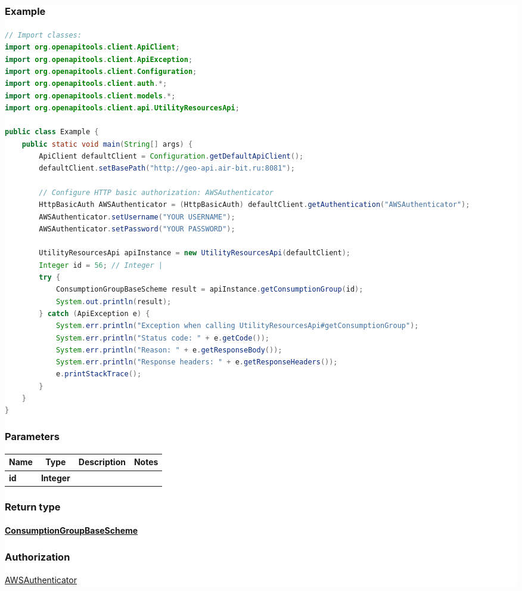 ### Example

```java
// Import classes:
import org.openapitools.client.ApiClient;
import org.openapitools.client.ApiException;
import org.openapitools.client.Configuration;
import org.openapitools.client.auth.*;
import org.openapitools.client.models.*;
import org.openapitools.client.api.UtilityResourcesApi;

public class Example {
    public static void main(String[] args) {
        ApiClient defaultClient = Configuration.getDefaultApiClient();
        defaultClient.setBasePath("http://geo-api.air-bit.ru:8081");
        
        // Configure HTTP basic authorization: AWSAuthenticator
        HttpBasicAuth AWSAuthenticator = (HttpBasicAuth) defaultClient.getAuthentication("AWSAuthenticator");
        AWSAuthenticator.setUsername("YOUR USERNAME");
        AWSAuthenticator.setPassword("YOUR PASSWORD");

        UtilityResourcesApi apiInstance = new UtilityResourcesApi(defaultClient);
        Integer id = 56; // Integer | 
        try {
            ConsumptionGroupBaseScheme result = apiInstance.getConsumptionGroup(id);
            System.out.println(result);
        } catch (ApiException e) {
            System.err.println("Exception when calling UtilityResourcesApi#getConsumptionGroup");
            System.err.println("Status code: " + e.getCode());
            System.err.println("Reason: " + e.getResponseBody());
            System.err.println("Response headers: " + e.getResponseHeaders());
            e.printStackTrace();
        }
    }
}
```

### Parameters


| Name | Type | Description  | Notes |
|------------- | ------------- | ------------- | -------------|
| **id** | **Integer**|  | |

### Return type

[**ConsumptionGroupBaseScheme**](ConsumptionGroupBaseScheme.md)

### Authorization

[AWSAuthenticator](../README.md#AWSAuthenticator)
